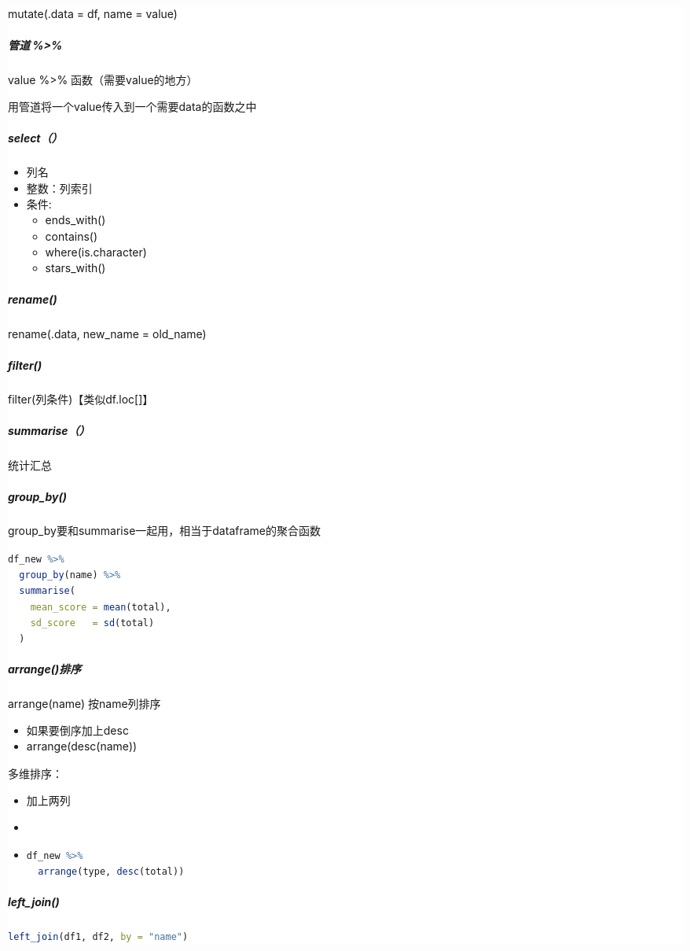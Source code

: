 mutate(.data = df, name = value)



##### 管道 %>%

value %>% 函数（需要value的地方）

用管道将一个value传入到一个需要data的函数之中

##### select（）

- 列名
- 整数：列索引
- 条件:
  - ends_with()
  - contains()
  - where(is.character)
  - stars_with()

##### rename()

rename(.data, new_name = old_name)

##### filter()

filter(列条件)【类似df.loc[]】

##### summarise（）

统计汇总

##### group_by()

group_by要和summarise一起用，相当于dataframe的聚合函数

```R
df_new %>%
  group_by(name) %>%
  summarise(
    mean_score = mean(total),
    sd_score   = sd(total)
  )
```

##### arrange()排序

arrange(name) 按name列排序

- 如果要倒序加上desc
- arrange(desc(name))

多维排序：

- 加上两列 

- 

- ```R
  df_new %>% 
    arrange(type, desc(total))
  ```

##### left_join()

```R
left_join(df1, df2, by = "name")
```
